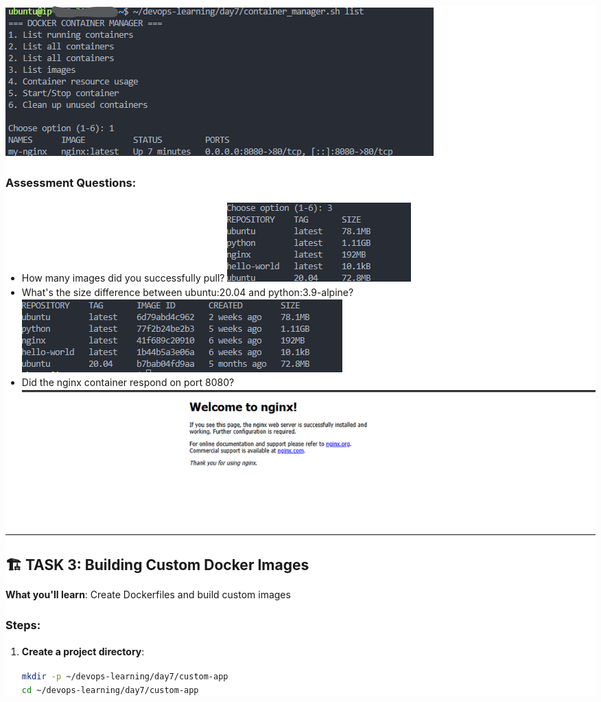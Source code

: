 ![](sc/2025-09-25-19-09-54.png)
### **Assessment Questions**:
- How many images did you successfully pull?
![](sc/2025-09-25-19-10-56.png)
- What's the size difference between ubuntu:20.04 and python:3.9-alpine?
![](sc/2025-09-25-19-13-37.png)
- Did the nginx container respond on port 8080?
![](sc/2025-09-25-19-31-34.png)
---

## 🏗️ TASK 3: Building Custom Docker Images
**What you'll learn**: Create Dockerfiles and build custom images

### **Steps**:
1. **Create a project directory**:
   ```bash
   mkdir -p ~/devops-learning/day7/custom-app
   cd ~/devops-learning/day7/custom-app
   ```
